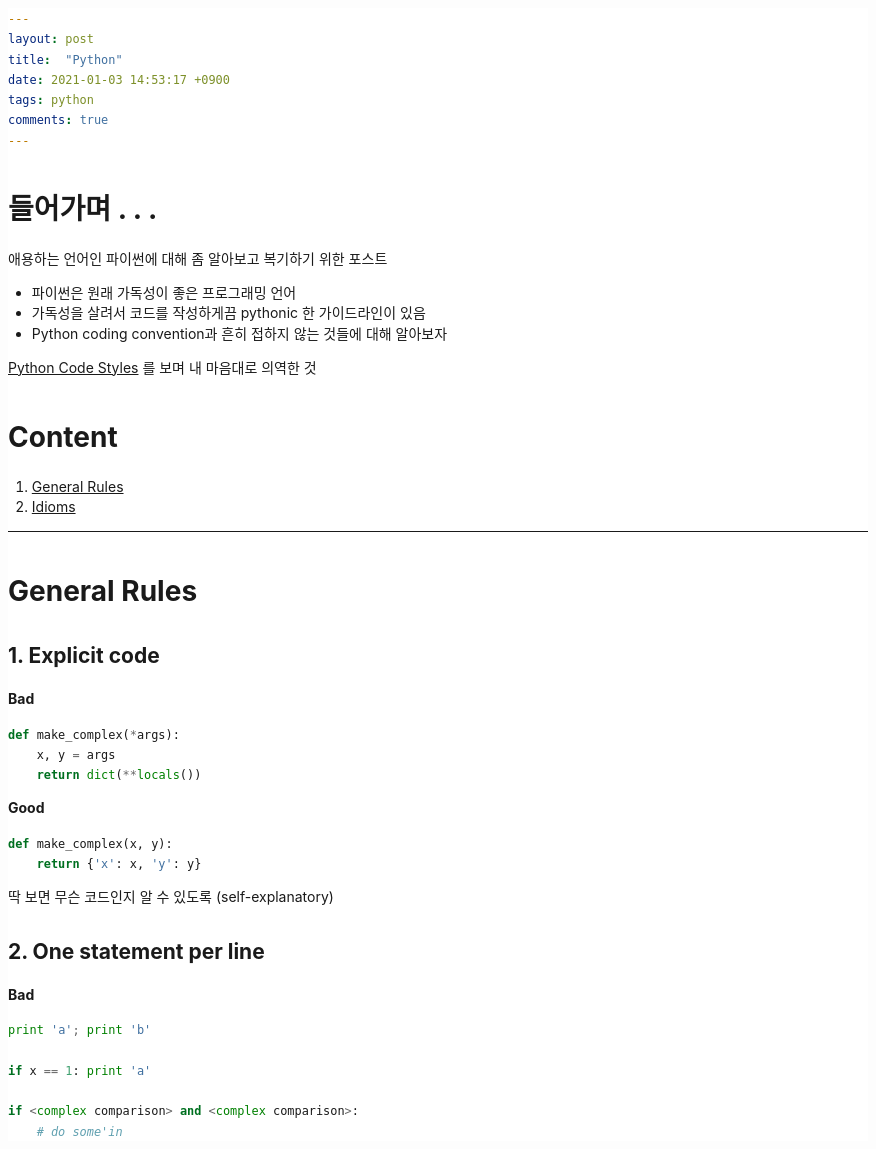 ```yaml
---
layout: post
title:  "Python"
date: 2021-01-03 14:53:17 +0900
tags: python
comments: true
---
```

# 들어가며 . . .

애용하는 언어인 파이썬에 대해 좀 알아보고 복기하기 위한 포스트 
- 파이썬은 원래 가독성이 좋은 프로그래밍 언어
- 가독성을 살려서 코드를 작성하게끔 pythonic 한 가이드라인이 있음
- Python coding convention과 흔히 접하지 않는 것들에 대해 알아보자

[Python Code Styles](https://docs.python-guide.org/writing/style/) 를 보며 내 마음대로 의역한 것

# Content
1. [General Rules](#general-rules)
2. [Idioms](#idioms)

****

# General Rules
## 1. Explicit code

**Bad**
```python
def make_complex(*args):
    x, y = args
    return dict(**locals())
```

**Good**
```python
def make_complex(x, y):
    return {'x': x, 'y': y}
```

딱 보면 무슨 코드인지 알 수 있도록 (self-explanatory)

## 2. One statement per line

**Bad**
```python
print 'a'; print 'b'

if x == 1: print 'a'

if <complex comparison> and <complex comparison>:
    # do some'in
```
